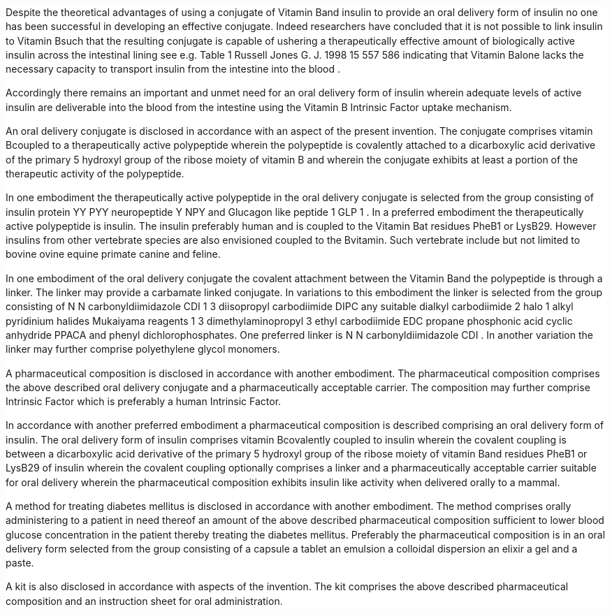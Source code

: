 Despite the theoretical advantages of using a conjugate of Vitamin Band insulin to provide an oral delivery form of insulin no one has been successful in developing an effective conjugate. Indeed researchers have concluded that it is not possible to link insulin to Vitamin Bsuch that the resulting conjugate is capable of ushering a therapeutically effective amount of biologically active insulin across the intestinal lining see e.g. Table 1 Russell Jones G. J. 1998 15 557 586 indicating that Vitamin Balone lacks the necessary capacity to transport insulin from the intestine into the blood .

Accordingly there remains an important and unmet need for an oral delivery form of insulin wherein adequate levels of active insulin are deliverable into the blood from the intestine using the Vitamin B Intrinsic Factor uptake mechanism.

An oral delivery conjugate is disclosed in accordance with an aspect of the present invention. The conjugate comprises vitamin Bcoupled to a therapeutically active polypeptide wherein the polypeptide is covalently attached to a dicarboxylic acid derivative of the primary 5 hydroxyl group of the ribose moiety of vitamin B and wherein the conjugate exhibits at least a portion of the therapeutic activity of the polypeptide.

In one embodiment the therapeutically active polypeptide in the oral delivery conjugate is selected from the group consisting of insulin protein YY PYY neuropeptide Y NPY and Glucagon like peptide 1 GLP 1 . In a preferred embodiment the therapeutically active polypeptide is insulin. The insulin preferably human and is coupled to the Vitamin Bat residues PheB1 or LysB29. However insulins from other vertebrate species are also envisioned coupled to the Bvitamin. Such vertebrate include but not limited to bovine ovine equine primate canine and feline.

In one embodiment of the oral delivery conjugate the covalent attachment between the Vitamin Band the polypeptide is through a linker. The linker may provide a carbamate linked conjugate. In variations to this embodiment the linker is selected from the group consisting of N N carbonyldiimidazole CDI 1 3 diisopropyl carbodiimide DIPC any suitable dialkyl carbodiimide 2 halo 1 alkyl pyridinium halides Mukaiyama reagents 1 3 dimethylaminopropyl 3 ethyl carbodiimide EDC propane phosphonic acid cyclic anhydride PPACA and phenyl dichlorophosphates. One preferred linker is N N carbonyldiimidazole CDI . In another variation the linker may further comprise polyethylene glycol monomers.

A pharmaceutical composition is disclosed in accordance with another embodiment. The pharmaceutical composition comprises the above described oral delivery conjugate and a pharmaceutically acceptable carrier. The composition may further comprise Intrinsic Factor which is preferably a human Intrinsic Factor.

In accordance with another preferred embodiment a pharmaceutical composition is described comprising an oral delivery form of insulin. The oral delivery form of insulin comprises vitamin Bcovalently coupled to insulin wherein the covalent coupling is between a dicarboxylic acid derivative of the primary 5 hydroxyl group of the ribose moiety of vitamin Band residues PheB1 or LysB29 of insulin wherein the covalent coupling optionally comprises a linker and a pharmaceutically acceptable carrier suitable for oral delivery wherein the pharmaceutical composition exhibits insulin like activity when delivered orally to a mammal.

A method for treating diabetes mellitus is disclosed in accordance with another embodiment. The method comprises orally administering to a patient in need thereof an amount of the above described pharmaceutical composition sufficient to lower blood glucose concentration in the patient thereby treating the diabetes mellitus. Preferably the pharmaceutical composition is in an oral delivery form selected from the group consisting of a capsule a tablet an emulsion a colloidal dispersion an elixir a gel and a paste.

A kit is also disclosed in accordance with aspects of the invention. The kit comprises the above described pharmaceutical composition and an instruction sheet for oral administration.
